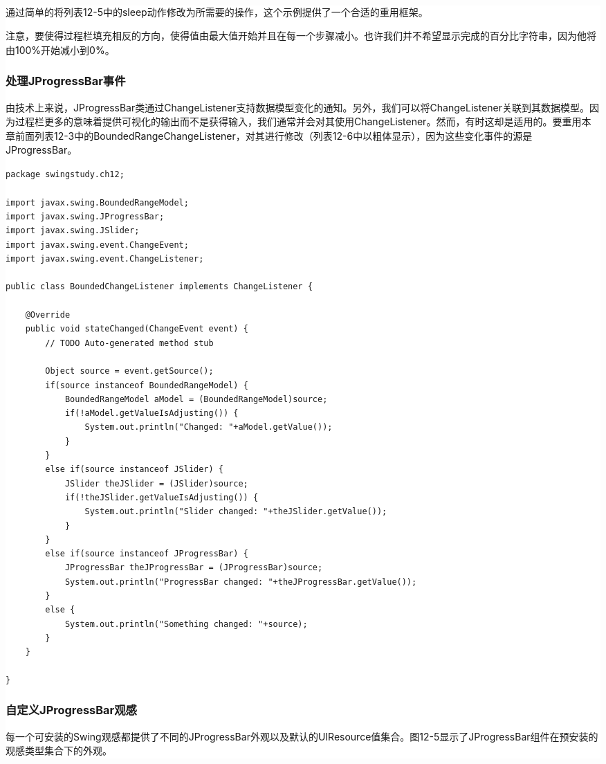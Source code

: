 通过简单的将列表12-5中的sleep动作修改为所需要的操作，这个示例提供了一个合适的重用框架。

注意，要使得过程栏填充相反的方向，使得值由最大值开始并且在每一个步骤减小。也许我们并不希望显示完成的百分比字符串，因为他将由100%开始减小到0%。

### 处理JProgressBar事件

由技术上来说，JProgressBar类通过ChangeListener支持数据模型变化的通知。另外，我们可以将ChangeListener关联到其数据模型。因为过程栏更多的意味着提供可视化的输出而不是获得输入，我们通常并会对其使用ChangeListener。然而，有时这却是适用的。要重用本章前面列表12-3中的BoundedRangeChangeListener，对其进行修改（列表12-6中以粗体显示），因为这些变化事件的源是JProgressBar。

``` {.sourceCode .java}
package swingstudy.ch12;

import javax.swing.BoundedRangeModel;
import javax.swing.JProgressBar;
import javax.swing.JSlider;
import javax.swing.event.ChangeEvent;
import javax.swing.event.ChangeListener;

public class BoundedChangeListener implements ChangeListener {

    @Override
    public void stateChanged(ChangeEvent event) {
        // TODO Auto-generated method stub

        Object source = event.getSource();
        if(source instanceof BoundedRangeModel) {
            BoundedRangeModel aModel = (BoundedRangeModel)source;
            if(!aModel.getValueIsAdjusting()) {
                System.out.println("Changed: "+aModel.getValue());
            }
        }
        else if(source instanceof JSlider) {
            JSlider theJSlider = (JSlider)source;
            if(!theJSlider.getValueIsAdjusting()) {
                System.out.println("Slider changed: "+theJSlider.getValue());
            }
        }
        else if(source instanceof JProgressBar) {
            JProgressBar theJProgressBar = (JProgressBar)source;
            System.out.println("ProgressBar changed: "+theJProgressBar.getValue());
        }
        else {
            System.out.println("Something changed: "+source);
        }
    }

}
```

### 自定义JProgressBar观感

每一个可安装的Swing观感都提供了不同的JProgressBar外观以及默认的UIResource值集合。图12-5显示了JProgressBar组件在预安装的观感类型集合下的外观。

